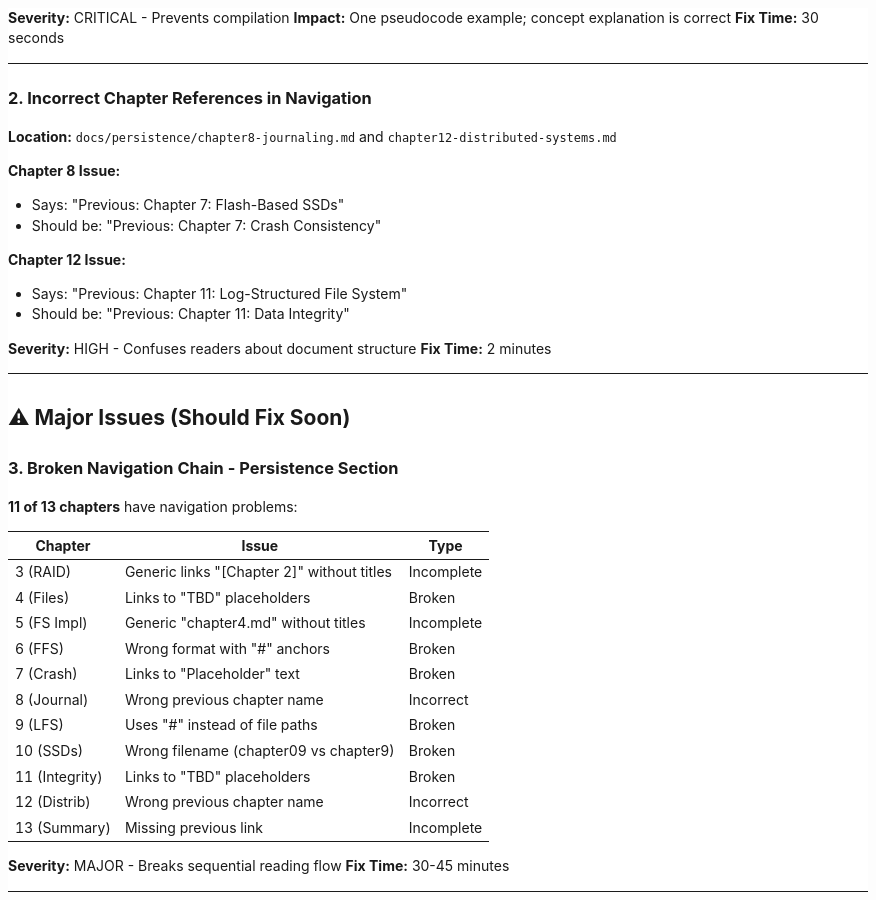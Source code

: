 **Severity:** CRITICAL - Prevents compilation
**Impact:** One pseudocode example; concept explanation is correct
**Fix Time:** 30 seconds

---

### 2. Incorrect Chapter References in Navigation

**Location:** `docs/persistence/chapter8-journaling.md` and `chapter12-distributed-systems.md`

**Chapter 8 Issue:**
- Says: "Previous: Chapter 7: Flash-Based SSDs"
- Should be: "Previous: Chapter 7: Crash Consistency"

**Chapter 12 Issue:**
- Says: "Previous: Chapter 11: Log-Structured File System"
- Should be: "Previous: Chapter 11: Data Integrity"

**Severity:** HIGH - Confuses readers about document structure
**Fix Time:** 2 minutes

---

## ⚠️ Major Issues (Should Fix Soon)

### 3. Broken Navigation Chain - Persistence Section

**11 of 13 chapters** have navigation problems:

| Chapter | Issue | Type |
|---------|-------|------|
| 3 (RAID) | Generic links "[Chapter 2]" without titles | Incomplete |
| 4 (Files) | Links to "TBD" placeholders | Broken |
| 5 (FS Impl) | Generic "chapter4.md" without titles | Incomplete |
| 6 (FFS) | Wrong format with "#" anchors | Broken |
| 7 (Crash) | Links to "Placeholder" text | Broken |
| 8 (Journal) | Wrong previous chapter name | Incorrect |
| 9 (LFS) | Uses "#" instead of file paths | Broken |
| 10 (SSDs) | Wrong filename (chapter09 vs chapter9) | Broken |
| 11 (Integrity) | Links to "TBD" placeholders | Broken |
| 12 (Distrib) | Wrong previous chapter name | Incorrect |
| 13 (Summary) | Missing previous link | Incomplete |

**Severity:** MAJOR - Breaks sequential reading flow
**Fix Time:** 30-45 minutes

---